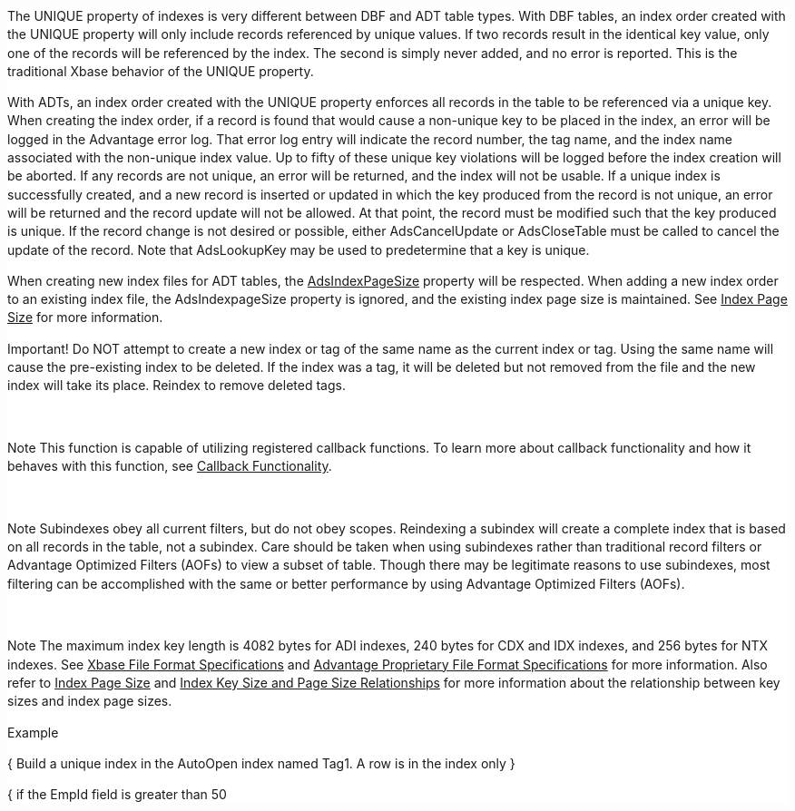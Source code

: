 The UNIQUE property of indexes is very different between DBF and ADT table types. With DBF tables, an index order created with the UNIQUE property will only include records referenced by unique values. If two records result in the identical key value, only one of the records will be referenced by the index. The second is simply never added, and no error is reported. This is the traditional Xbase behavior of the UNIQUE property.

With ADTs, an index order created with the UNIQUE property enforces all records in the table to be referenced via a unique key. When creating the index order, if a record is found that would cause a non-unique key to be placed in the index, an error will be logged in the Advantage error log. That error log entry will indicate the record number, the tag name, and the index name associated with the non-unique index value. Up to fifty of these unique key violations will be logged before the index creation will be aborted. If any records are not unique, an error will be returned, and the index will not be usable. If a unique index is successfully created, and a new record is inserted or updated in which the key produced from the record is not unique, an error will be returned and the record update will not be allowed. At that point, the record must be modified such that the key produced is unique. If the record change is not desired or possible, either AdsCancelUpdate or AdsCloseTable must be called to cancel the update of the record. Note that AdsLookupKey may be used to predetermine that a key is unique.

When creating new index files for ADT tables, the [AdsIndexPageSize](ade_adsindexpagesize.htm) property will be respected. When adding a new index order to an existing index file, the AdsIndexpageSize property is ignored, and the existing index page size is maintained. See [Index Page Size](master_index_page_size.htm) for more information.

Important! Do NOT attempt to create a new index or tag of the same name as the current index or tag. Using the same name will cause the pre-existing index to be deleted. If the index was a tag, it will be deleted but not removed from the file and the new index will take its place. Reindex to remove deleted tags.

 

Note This function is capable of utilizing registered callback functions. To learn more about callback functionality and how it behaves with this function, see [Callback Functionality](master_callback_functionality.htm).

 

Note Subindexes obey all current filters, but do not obey scopes. Reindexing a subindex will create a complete index that is based on all records in the table, not a subindex. Care should be taken when using subindexes rather than traditional record filters or Advantage Optimized Filters (AOFs) to view a subset of table. Though there may be legitimate reasons to use subindexes, most filtering can be accomplished with the same or better performance by using Advantage Optimized Filters (AOFs).

 

Note The maximum index key length is 4082 bytes for ADI indexes, 240 bytes for CDX and IDX indexes, and 256 bytes for NTX indexes. See [Xbase File Format Specifications](master_xbase_file_format_specifications.htm) and [Advantage Proprietary File Format Specifications](master_advantage_proprietary_file_format_specifications.htm) for more information. Also refer to [Index Page Size](master_index_page_size.htm) and [Index Key Size and Page Size Relationships](master_index_key_size_and_page_size_relationships.htm) for more information about the relationship between key sizes and index page sizes.

Example

{ Build a unique index in the AutoOpen index named Tag1. A row is in the index only }

{ if the EmpId field is greater than 50
